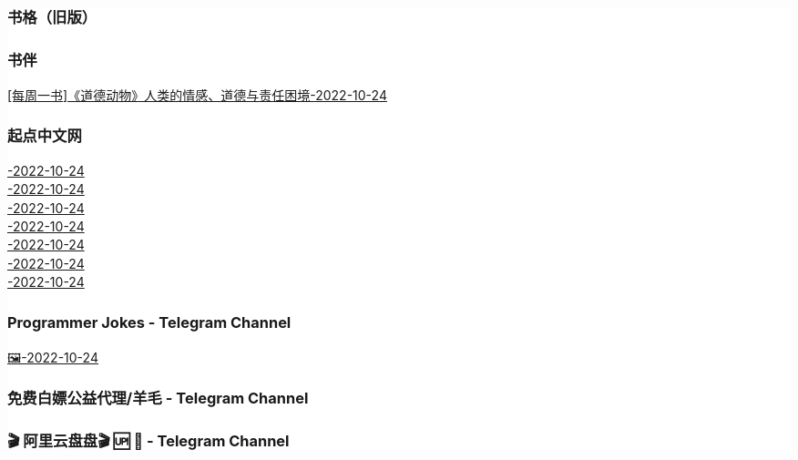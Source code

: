 


###  书格（旧版）





###  书伴

<a target=_blank rel=nofollow href="https://bookfere.com/post/1023.html" >[每周一书]《道德动物》人类的情感、道德与责任困境-2022-10-24</a><br/>




###  起点中文网

<a target=_blank rel=nofollow href="https://www.qidian.com/undefined" >-2022-10-24</a><br/><a target=_blank rel=nofollow href="https://www.qidian.com/undefined" >-2022-10-24</a><br/><a target=_blank rel=nofollow href="https://www.qidian.com/undefined" >-2022-10-24</a><br/><a target=_blank rel=nofollow href="https://www.qidian.com/undefined" >-2022-10-24</a><br/><a target=_blank rel=nofollow href="https://www.qidian.com/undefined" >-2022-10-24</a><br/><a target=_blank rel=nofollow href="https://www.qidian.com/undefined" >-2022-10-24</a><br/><a target=_blank rel=nofollow href="https://www.qidian.com/undefined" >-2022-10-24</a><br/>




###  Programmer Jokes - Telegram Channel

<a target=_blank rel=nofollow href="https://t.me/programmerjokes/2658" >🖼-2022-10-24</a><br/>



###  免费白嫖公益代理/羊毛 - Telegram Channel







###  🎬 阿里云盘盘🎬 🆙 🚦 - Telegram Channel
